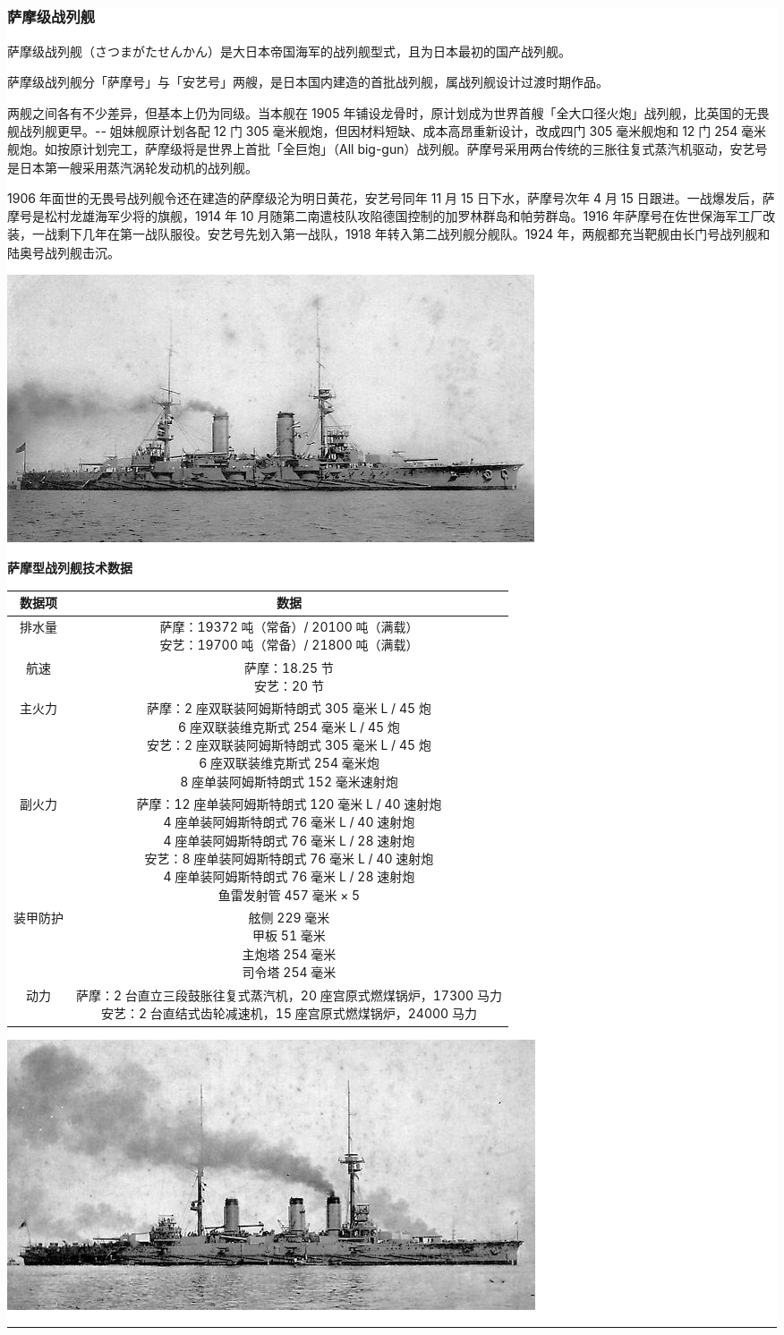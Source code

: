 
### <span id="bb_jp_satsuma">萨摩级战列舰</span>

萨摩级战列舰（さつまがたせんかん）是大日本帝国海军的战列舰型式，且为日本最初的国产战列舰。

萨摩级战列舰分「萨摩号」与「安艺号」两艘，是日本国内建造的首批战列舰，属战列舰设计过渡时期作品。

两舰之间各有不少差异，但基本上仍为同级。当本舰在 1905 年铺设龙骨时，原计划成为世界首艘「全大口径火炮」战列舰，比英国的无畏舰战列舰更早。-- 姐妹舰原计划各配 12 门 305 毫米舰炮，但因材料短缺、成本高昂重新设计，改成四门 305 毫米舰炮和 12 门 254 毫米舰炮。如按原计划完工，萨摩级将是世界上首批「全巨炮」（All big-gun）战列舰。萨摩号采用两台传统的三胀往复式蒸汽机驱动，安艺号是日本第一艘采用蒸汽涡轮发动机的战列舰。

1906 年面世的无畏号战列舰令还在建造的萨摩级沦为明日黄花，安艺号同年 11 月 15 日下水，萨摩号次年 4 月 15 日跟进。一战爆发后，萨摩号是松村龙雄海军少将的旗舰，1914 年 10 月随第二南遣枝队攻陷德国控制的加罗林群岛和帕劳群岛。1916 年萨摩号在佐世保海军工厂改装，一战剩下几年在第一战队服役。安艺号先划入第一战队，1918 年转入第二战列舰分舰队。1924 年，两舰都充当靶舰由长门号战列舰和陆奥号战列舰击沉。

![Japanese battleship Satsuma](Battleships/Battleships.assets/Japanese_battleship_Satsuma.jpg "Japanese battleship Satsuma")

**萨摩型战列舰技术数据**

| 数据项 | 数据 |
| :---: | :---: |
| 排水量 | 萨摩：19372 吨（常备）/ 20100 吨（满载） <br> 安艺：19700 吨（常备）/ 21800 吨（满载） |
| 航速 | 萨摩：18.25 节 <br> 安艺：20 节 |
| 主火力 | 萨摩：2 座双联装阿姆斯特朗式 305 毫米 L / 45 炮 <br> 6 座双联装维克斯式 254 毫米 L / 45 炮 <br> 安艺：2 座双联装阿姆斯特朗式 305 毫米 L / 45 炮 <br> 6 座双联装维克斯式 254 毫米炮 <br> 8 座单装阿姆斯特朗式 152 毫米速射炮 |
| 副火力 | 萨摩：12 座单装阿姆斯特朗式 120 毫米 L / 40 速射炮 <br> 4 座单装阿姆斯特朗式 76 毫米 L / 40 速射炮 <br> 4 座单装阿姆斯特朗式 76 毫米 L / 28 速射炮 <br> 安艺：8 座单装阿姆斯特朗式 76 毫米 L / 40 速射炮 <br> 4 座单装阿姆斯特朗式 76 毫米 L / 28 速射炮 <br> 鱼雷发射管 457 毫米 × 5 |
| 装甲防护 | 舷侧 229 毫米 <br> 甲板 51 毫米 <br> 主炮塔 254 毫米 <br> 司令塔 254 毫米 |
| 动力 | 萨摩：2 台直立三段鼓胀往复式蒸汽机，20 座宫原式燃煤锅炉，17300 马力 <br> 安艺：2 台直结式齿轮减速机，15 座宫原式燃煤锅炉，24000 马力 |

![Japanese battleship Aki](Battleships/Battleships.assets/Japanese_battleship_Aki.jpg "Japanese battleship Aki")

---